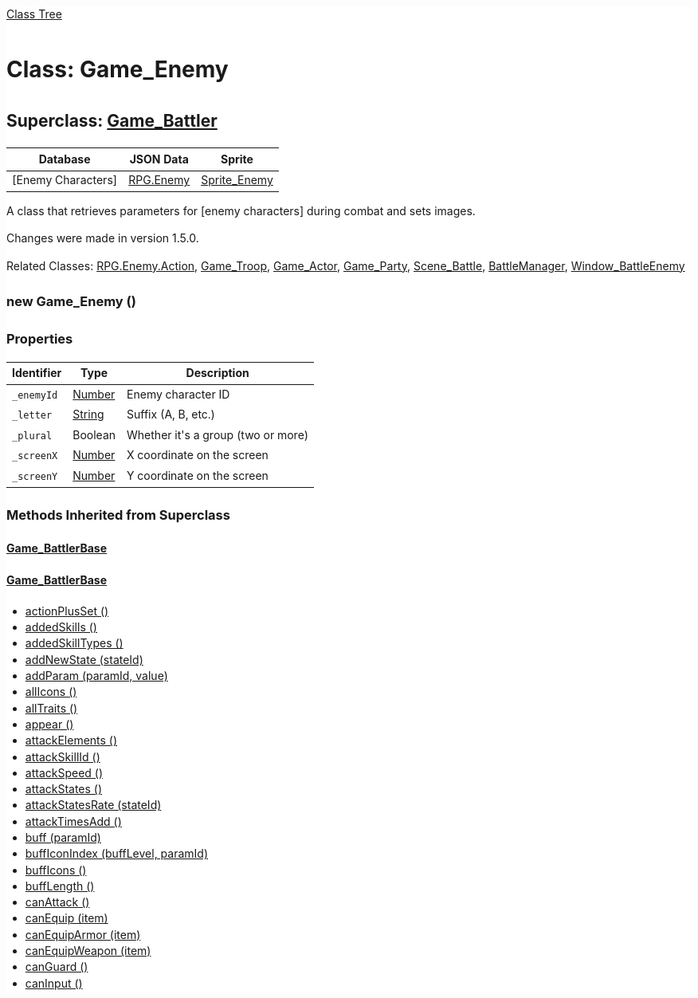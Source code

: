 [Class Tree](index.md)

# Class: Game_Enemy

## Superclass: [Game_Battler](Game_Battler.md)

| Database | JSON Data | Sprite |
| --- | --- | --- |
| [Enemy Characters] | [RPG.Enemy](RPG.Enemy.md) | [Sprite_Enemy](Sprite_Enemy.md) |

A class that retrieves parameters for [enemy characters] during combat and sets images.

Changes were made in version 1.5.0.

Related Classes: [RPG.Enemy.Action](RPG.Enemy.Action.md), [Game_Troop](Game_Troop.md), [Game_Actor](Game_Actor.md), [Game_Party](Game_Party.md), [Scene_Battle](Scene_Battle.md), [BattleManager](BattleManager.md), [Window_BattleEnemy](Window_BattleEnemy.md)

### new Game_Enemy ()

### Properties

| Identifier | Type | Description |
| --- | --- | --- |
| `_enemyId` | [Number](Number.md) | Enemy character ID |
| `_letter` | [String](String.md) | Suffix (A, B, etc.) |
| `_plural` | Boolean | Whether it's a group (two or more) |
| `_screenX` | [Number](Number.md) | X coordinate on the screen |
| `_screenY` | [Number](Number.md) | Y coordinate on the screen |

### Methods Inherited from Superclass

#### [Game_BattlerBase](Game_BattlerBase.md)

#### [Game_BattlerBase](Game_BattlerBase.md)

* [actionPlusSet ()](Game_BattlerBase.md#actionplusset---arraynumber)
* [addedSkills ()](Game_BattlerBase.md#addedskills---arraynumber)
* [addedSkillTypes ()](Game_BattlerBase.md#addedskilltypes---arraynumber)
* [addNewState (stateId)](Game_BattlerBase.md#addnewstate-stateid)
* [addParam (paramId, value)](Game_BattlerBase.md#addparam-paramid-value)
* [allIcons ()](Game_BattlerBase.md#allicons---arraynumber)
* [allTraits ()](Game_BattlerBase.md#alltraits---arrayrpgtrait)
* [appear ()](Game_BattlerBase.md#appear-)
* [attackElements ()](Game_BattlerBase.md#attackelements---arraynumber)
* [attackSkillId ()](Game_BattlerBase.md#attackskillid---number)
* [attackSpeed ()](Game_BattlerBase.md#attackspeed---number)
* [attackStates ()](Game_BattlerBase.md#attackstates---arraynumber)
* [attackStatesRate (stateId)](Game_BattlerBase.md#attackstatesrate-stateid)
* [attackTimesAdd ()](Game_BattlerBase.md#attacktimesadd---number)
* [buff (paramId)](Game_BattlerBase.md#buff-paramid--number)
* [buffIconIndex (buffLevel, paramId)](Game_BattlerBase.md#bufficonindex-bufflevel-paramid--number)
* [buffIcons ()](Game_BattlerBase.md#bufficons---arraynumber)
* [buffLength ()](Game_BattlerBase.md#bufflength---number)
* [canAttack ()](Game_BattlerBase.md#canattack---boolean)
* [canEquip (item)](Game_BattlerBase.md#canequip-item--boolean)
* [canEquipArmor (item)](Game_BattlerBase.md#canequiparmor-item--boolean)
* [canEquipWeapon (item)](Game_BattlerBase.md#canequipweapon-item--boolean)
* [canGuard ()](Game_BattlerBase.md#canguard---boolean)
* [canInput ()](Game_BattlerBase.md#caninput---boolean)